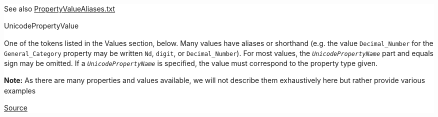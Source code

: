 See also [PropertyValueAliases.txt](https://www.unicode.org/Public/UCD/latest/ucd/PropertyValueAliases.txt)

UnicodePropertyValue

One of the tokens listed in the Values section, below. Many values have aliases or shorthand (e.g. the value `Decimal_Number` for the `General_Category` property may be written `Nd`, `digit`, or `Decimal_Number`). For most values, the _`UnicodePropertyName`_ part and equals sign may be omitted. If a _`UnicodePropertyName`_ is specified, the value must correspond to the property type given.

**Note:** As there are many properties and values available, we will not describe them exhaustively here but rather provide various examples


[Source](https://developer.mozilla.org/en-US/docs/Web/JavaScript/Guide/Regular_Expressions/Cheatsheet)